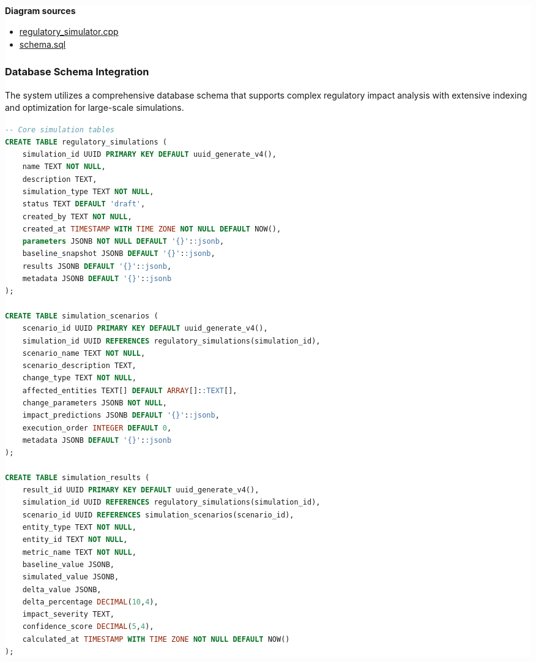 **Diagram sources**
- [regulatory_simulator.cpp](file://shared/simulator/regulatory_simulator.cpp#L258-L367)
- [schema.sql](file://schema.sql#L3200-L3300)

### Database Schema Integration

The system utilizes a comprehensive database schema that supports complex regulatory impact analysis with extensive indexing and optimization for large-scale simulations.

```sql
-- Core simulation tables
CREATE TABLE regulatory_simulations (
    simulation_id UUID PRIMARY KEY DEFAULT uuid_generate_v4(),
    name TEXT NOT NULL,
    description TEXT,
    simulation_type TEXT NOT NULL,
    status TEXT DEFAULT 'draft',
    created_by TEXT NOT NULL,
    created_at TIMESTAMP WITH TIME ZONE NOT NULL DEFAULT NOW(),
    parameters JSONB NOT NULL DEFAULT '{}'::jsonb,
    baseline_snapshot JSONB DEFAULT '{}'::jsonb,
    results JSONB DEFAULT '{}'::jsonb,
    metadata JSONB DEFAULT '{}'::jsonb
);

CREATE TABLE simulation_scenarios (
    scenario_id UUID PRIMARY KEY DEFAULT uuid_generate_v4(),
    simulation_id UUID REFERENCES regulatory_simulations(simulation_id),
    scenario_name TEXT NOT NULL,
    scenario_description TEXT,
    change_type TEXT NOT NULL,
    affected_entities TEXT[] DEFAULT ARRAY[]::TEXT[],
    change_parameters JSONB NOT NULL,
    impact_predictions JSONB DEFAULT '{}'::jsonb,
    execution_order INTEGER DEFAULT 0,
    metadata JSONB DEFAULT '{}'::jsonb
);

CREATE TABLE simulation_results (
    result_id UUID PRIMARY KEY DEFAULT uuid_generate_v4(),
    simulation_id UUID REFERENCES regulatory_simulations(simulation_id),
    scenario_id UUID REFERENCES simulation_scenarios(scenario_id),
    entity_type TEXT NOT NULL,
    entity_id TEXT NOT NULL,
    metric_name TEXT NOT NULL,
    baseline_value JSONB,
    simulated_value JSONB,
    delta_value JSONB,
    delta_percentage DECIMAL(10,4),
    impact_severity TEXT,
    confidence_score DECIMAL(5,4),
    calculated_at TIMESTAMP WITH TIME ZONE NOT NULL DEFAULT NOW()
);
```
